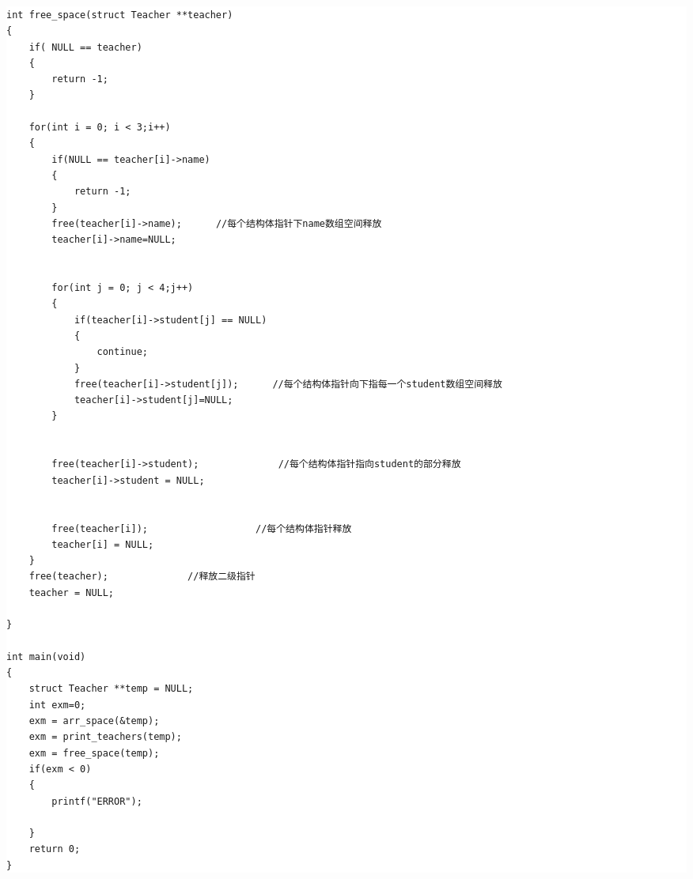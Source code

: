 ```
int free_space(struct Teacher **teacher)
{
    if( NULL == teacher)
    {
        return -1;
    }

    for(int i = 0; i < 3;i++)
    {
        if(NULL == teacher[i]->name)
        {
            return -1;
        }
        free(teacher[i]->name);      //每个结构体指针下name数组空间释放
        teacher[i]->name=NULL;


        for(int j = 0; j < 4;j++)
        {
            if(teacher[i]->student[j] == NULL)
            {
                continue;
            }
            free(teacher[i]->student[j]);      //每个结构体指针向下指每一个student数组空间释放
            teacher[i]->student[j]=NULL;
        }


        free(teacher[i]->student);              //每个结构体指针指向student的部分释放
        teacher[i]->student = NULL;


        free(teacher[i]);                   //每个结构体指针释放
        teacher[i] = NULL;
    }
    free(teacher);              //释放二级指针
    teacher = NULL;

}

int main(void)
{
    struct Teacher **temp = NULL;
    int exm=0;
    exm = arr_space(&temp);
    exm = print_teachers(temp);
    exm = free_space(temp);
    if(exm < 0)
    {
        printf("ERROR");

    }
    return 0;
}
```

